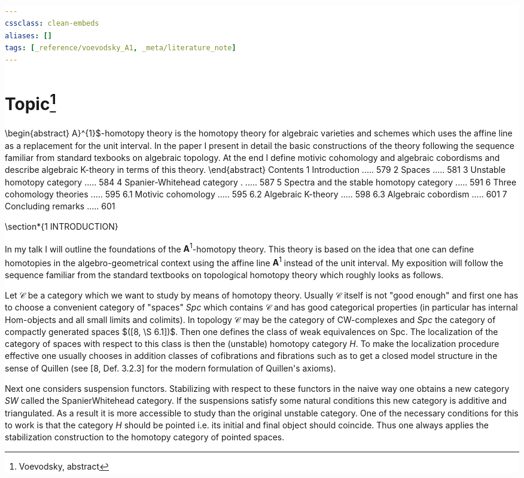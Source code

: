 ```yaml
---
cssclass: clean-embeds
aliases: []
tags: [_reference/voevodsky_A1, _meta/literature_note]
---
```

# Topic[^1]
\begin{abstract}
A}^{1}$-homotopy theory is the homotopy theory for algebraic varieties and schemes which uses the affine line as a replacement for the unit interval. In the paper I present in detail the basic constructions of the theory following the sequence familiar from standard texbooks on algebraic topology. At the end I define motivic cohomology and algebraic cobordisms and describe algebraic K-theory in terms of this theory.
\end{abstract}
Contents
1 Introduction ..... 579
2 Spaces ..... 581
3 Unstable homotopy category ..... 584
4 Spanier-Whitehead category . ..... 587
5 Spectra and the stable homotopy category ..... 591
6 Three cohomology theories ..... 595
6.1 Motivic cohomology ..... 595
6.2 Algebraic K-theory ..... 598
6.3 Algebraic cobordism ..... 601
7 Concluding remarks ..... 601


\section*{1 INTRODUCTION}

In my talk I will outline the foundations of the $\mathbf{A}^{1}$-homotopy theory. This theory is based on the idea that one can define homotopies in the algebro-geometrical context using the affine line $\mathbf{A}^{1}$ instead of the unit interval. My exposition will follow the sequence familiar from the standard textbooks on topological homotopy theory which roughly looks as follows.

Let $\mathcal{C}$ be a category which we want to study by means of homotopy theory. Usually $\mathcal{C}$ itself is not "good enough" and first one has to choose a convenient category of "spaces" $S p c$ which contains $\mathcal{C}$ and has good categorical properties (in particular has internal Hom-objects and all small limits and colimits). In topology $\mathcal{C}$ may be the category of $\mathrm{CW}$-complexes and $S p c$ the category of compactly generated spaces $([8, \S 6.1])$. Then one defines the class of weak equivalences on Spc. The localization of the category of spaces with respect to this class is then the (unstable) homotopy category $H$. To make the localization procedure effective one usually chooses in addition classes of cofibrations and fibrations such as to get
a closed model structure in the sense of Quillen (see [8, Def. 3.2.3] for the modern formulation of Quillen's axioms).

Next one considers suspension functors. Stabilizing with respect to these functors in the naive way one obtains a new category $S W$ called the SpanierWhitehead category. If the suspensions satisfy some natural conditions this new category is additive and triangulated. As a result it is more accessible to study than the original unstable category. One of the necessary conditions for this to work is that the category $H$ should be pointed i.e. its initial and final object should coincide. Thus one always applies the stabilization construction to the homotopy category of pointed spaces.


[^1]: Voevodsky, abstract